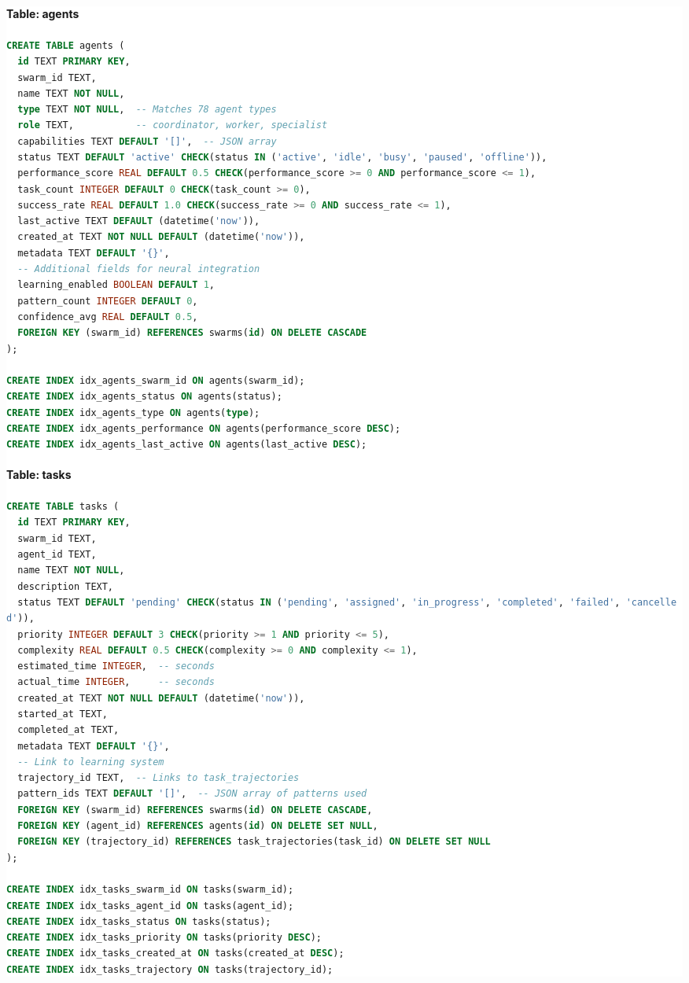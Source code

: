 
#### Table: agents
```sql
CREATE TABLE agents (
  id TEXT PRIMARY KEY,
  swarm_id TEXT,
  name TEXT NOT NULL,
  type TEXT NOT NULL,  -- Matches 78 agent types
  role TEXT,           -- coordinator, worker, specialist
  capabilities TEXT DEFAULT '[]',  -- JSON array
  status TEXT DEFAULT 'active' CHECK(status IN ('active', 'idle', 'busy', 'paused', 'offline')),
  performance_score REAL DEFAULT 0.5 CHECK(performance_score >= 0 AND performance_score <= 1),
  task_count INTEGER DEFAULT 0 CHECK(task_count >= 0),
  success_rate REAL DEFAULT 1.0 CHECK(success_rate >= 0 AND success_rate <= 1),
  last_active TEXT DEFAULT (datetime('now')),
  created_at TEXT NOT NULL DEFAULT (datetime('now')),
  metadata TEXT DEFAULT '{}',
  -- Additional fields for neural integration
  learning_enabled BOOLEAN DEFAULT 1,
  pattern_count INTEGER DEFAULT 0,
  confidence_avg REAL DEFAULT 0.5,
  FOREIGN KEY (swarm_id) REFERENCES swarms(id) ON DELETE CASCADE
);

CREATE INDEX idx_agents_swarm_id ON agents(swarm_id);
CREATE INDEX idx_agents_status ON agents(status);
CREATE INDEX idx_agents_type ON agents(type);
CREATE INDEX idx_agents_performance ON agents(performance_score DESC);
CREATE INDEX idx_agents_last_active ON agents(last_active DESC);
```

#### Table: tasks
```sql
CREATE TABLE tasks (
  id TEXT PRIMARY KEY,
  swarm_id TEXT,
  agent_id TEXT,
  name TEXT NOT NULL,
  description TEXT,
  status TEXT DEFAULT 'pending' CHECK(status IN ('pending', 'assigned', 'in_progress', 'completed', 'failed', 'cancelled')),
  priority INTEGER DEFAULT 3 CHECK(priority >= 1 AND priority <= 5),
  complexity REAL DEFAULT 0.5 CHECK(complexity >= 0 AND complexity <= 1),
  estimated_time INTEGER,  -- seconds
  actual_time INTEGER,     -- seconds
  created_at TEXT NOT NULL DEFAULT (datetime('now')),
  started_at TEXT,
  completed_at TEXT,
  metadata TEXT DEFAULT '{}',
  -- Link to learning system
  trajectory_id TEXT,  -- Links to task_trajectories
  pattern_ids TEXT DEFAULT '[]',  -- JSON array of patterns used
  FOREIGN KEY (swarm_id) REFERENCES swarms(id) ON DELETE CASCADE,
  FOREIGN KEY (agent_id) REFERENCES agents(id) ON DELETE SET NULL,
  FOREIGN KEY (trajectory_id) REFERENCES task_trajectories(task_id) ON DELETE SET NULL
);

CREATE INDEX idx_tasks_swarm_id ON tasks(swarm_id);
CREATE INDEX idx_tasks_agent_id ON tasks(agent_id);
CREATE INDEX idx_tasks_status ON tasks(status);
CREATE INDEX idx_tasks_priority ON tasks(priority DESC);
CREATE INDEX idx_tasks_created_at ON tasks(created_at DESC);
CREATE INDEX idx_tasks_trajectory ON tasks(trajectory_id);
```
